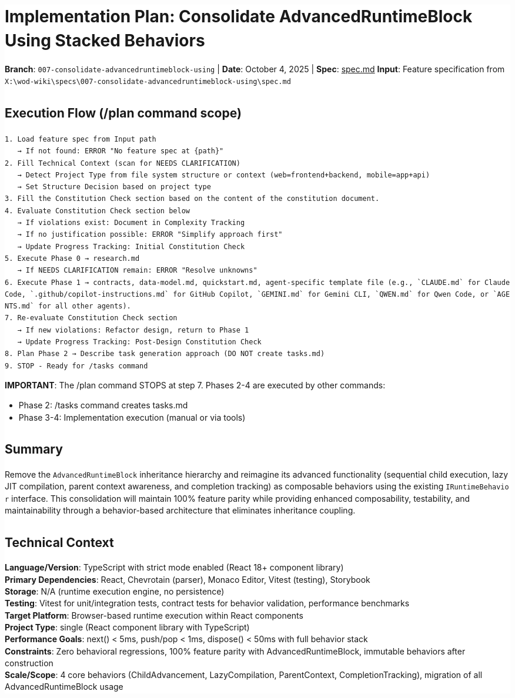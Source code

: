 
# Implementation Plan: Consolidate AdvancedRuntimeBlock Using Stacked Behaviors

**Branch**: `007-consolidate-advancedruntimeblock-using` | **Date**: October 4, 2025 | **Spec**: [spec.md](./spec.md)
**Input**: Feature specification from `X:\wod-wiki\specs\007-consolidate-advancedruntimeblock-using\spec.md`

## Execution Flow (/plan command scope)
```
1. Load feature spec from Input path
   → If not found: ERROR "No feature spec at {path}"
2. Fill Technical Context (scan for NEEDS CLARIFICATION)
   → Detect Project Type from file system structure or context (web=frontend+backend, mobile=app+api)
   → Set Structure Decision based on project type
3. Fill the Constitution Check section based on the content of the constitution document.
4. Evaluate Constitution Check section below
   → If violations exist: Document in Complexity Tracking
   → If no justification possible: ERROR "Simplify approach first"
   → Update Progress Tracking: Initial Constitution Check
5. Execute Phase 0 → research.md
   → If NEEDS CLARIFICATION remain: ERROR "Resolve unknowns"
6. Execute Phase 1 → contracts, data-model.md, quickstart.md, agent-specific template file (e.g., `CLAUDE.md` for Claude Code, `.github/copilot-instructions.md` for GitHub Copilot, `GEMINI.md` for Gemini CLI, `QWEN.md` for Qwen Code, or `AGENTS.md` for all other agents).
7. Re-evaluate Constitution Check section
   → If new violations: Refactor design, return to Phase 1
   → Update Progress Tracking: Post-Design Constitution Check
8. Plan Phase 2 → Describe task generation approach (DO NOT create tasks.md)
9. STOP - Ready for /tasks command
```

**IMPORTANT**: The /plan command STOPS at step 7. Phases 2-4 are executed by other commands:
- Phase 2: /tasks command creates tasks.md
- Phase 3-4: Implementation execution (manual or via tools)

## Summary
Remove the `AdvancedRuntimeBlock` inheritance hierarchy and reimagine its advanced functionality (sequential child execution, lazy JIT compilation, parent context awareness, and completion tracking) as composable behaviors using the existing `IRuntimeBehavior` interface. This consolidation will maintain 100% feature parity while providing enhanced composability, testability, and maintainability through a behavior-based architecture that eliminates inheritance coupling.

## Technical Context
**Language/Version**: TypeScript with strict mode enabled (React 18+ component library)  
**Primary Dependencies**: React, Chevrotain (parser), Monaco Editor, Vitest (testing), Storybook  
**Storage**: N/A (runtime execution engine, no persistence)  
**Testing**: Vitest for unit/integration tests, contract tests for behavior validation, performance benchmarks  
**Target Platform**: Browser-based runtime execution within React components  
**Project Type**: single (React component library with TypeScript)  
**Performance Goals**: next() < 5ms, push/pop < 1ms, dispose() < 50ms with full behavior stack  
**Constraints**: Zero behavioral regressions, 100% feature parity with AdvancedRuntimeBlock, immutable behaviors after construction  
**Scale/Scope**: 4 core behaviors (ChildAdvancement, LazyCompilation, ParentContext, CompletionTracking), migration of all AdvancedRuntimeBlock usage
